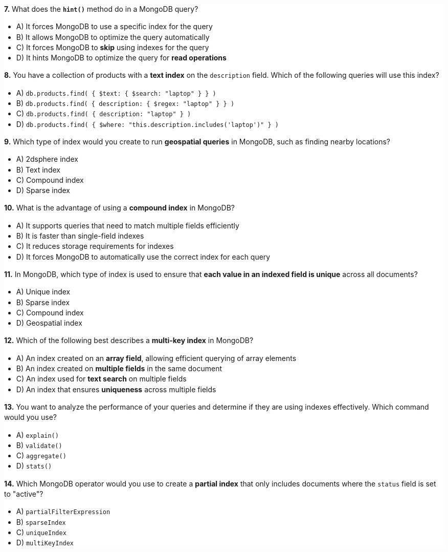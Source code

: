 **7.** What does the **`hint()`** method do in a MongoDB query?

- A) It forces MongoDB to use a specific index for the query
- B) It allows MongoDB to optimize the query automatically
- C) It forces MongoDB to **skip** using indexes for the query
- D) It hints MongoDB to optimize the query for **read operations**

**8.** You have a collection of products with a **text index** on the `description` field. Which of the following queries will use this index?

- A) `db.products.find( { $text: { $search: "laptop" } } )`
- B) `db.products.find( { description: { $regex: "laptop" } } )`
- C) `db.products.find( { description: "laptop" } )`
- D) `db.products.find( { $where: "this.description.includes('laptop')" } )`

**9.** Which type of index would you create to run **geospatial queries** in MongoDB, such as finding nearby locations?

- A) 2dsphere index
- B) Text index
- C) Compound index
- D) Sparse index

**10.** What is the advantage of using a **compound index** in MongoDB?

- A) It supports queries that need to match multiple fields efficiently
- B) It is faster than single-field indexes
- C) It reduces storage requirements for indexes
- D) It forces MongoDB to automatically use the correct index for each query

**11.** In MongoDB, which type of index is used to ensure that **each value in an indexed field is unique** across all documents?

- A) Unique index
- B) Sparse index
- C) Compound index
- D) Geospatial index

**12.** Which of the following best describes a **multi-key index** in MongoDB?

- A) An index created on an **array field**, allowing efficient querying of array elements
- B) An index created on **multiple fields** in the same document
- C) An index used for **text search** on multiple fields
- D) An index that ensures **uniqueness** across multiple fields

**13.** You want to analyze the performance of your queries and determine if they are using indexes effectively. Which command would you use?

- A) `explain()`
- B) `validate()`
- C) `aggregate()`
- D) `stats()`

**14.** Which MongoDB operator would you use to create a **partial index** that only includes documents where the `status` field is set to "active"?

- A) `partialFilterExpression`
- B) `sparseIndex`
- C) `uniqueIndex`
- D) `multiKeyIndex`
